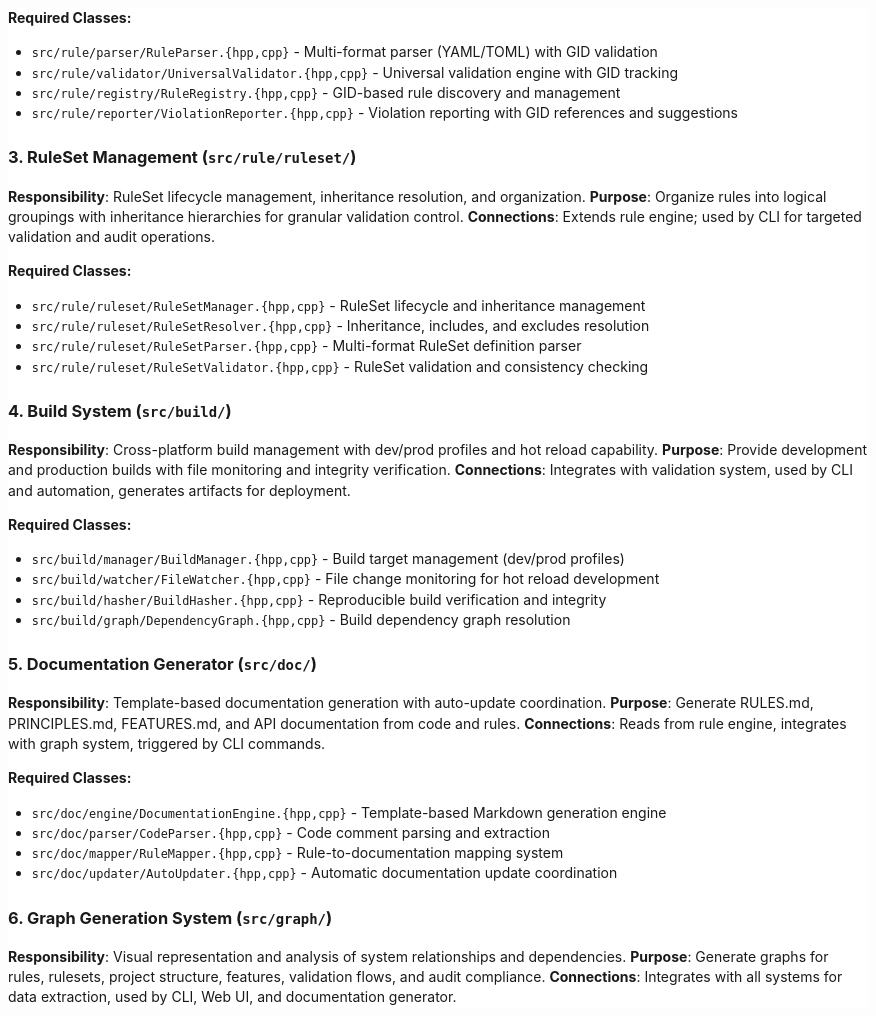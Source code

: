 **Required Classes:**
- `src/rule/parser/RuleParser.{hpp,cpp}` - Multi-format parser (YAML/TOML) with GID validation
- `src/rule/validator/UniversalValidator.{hpp,cpp}` - Universal validation engine with GID tracking
- `src/rule/registry/RuleRegistry.{hpp,cpp}` - GID-based rule discovery and management
- `src/rule/reporter/ViolationReporter.{hpp,cpp}` - Violation reporting with GID references and suggestions

### 3. RuleSet Management (`src/rule/ruleset/`)
**Responsibility**: RuleSet lifecycle management, inheritance resolution, and organization.
**Purpose**: Organize rules into logical groupings with inheritance hierarchies for granular validation control.
**Connections**: Extends rule engine; used by CLI for targeted validation and audit operations.

**Required Classes:**
- `src/rule/ruleset/RuleSetManager.{hpp,cpp}` - RuleSet lifecycle and inheritance management
- `src/rule/ruleset/RuleSetResolver.{hpp,cpp}` - Inheritance, includes, and excludes resolution
- `src/rule/ruleset/RuleSetParser.{hpp,cpp}` - Multi-format RuleSet definition parser
- `src/rule/ruleset/RuleSetValidator.{hpp,cpp}` - RuleSet validation and consistency checking

### 4. Build System (`src/build/`)
**Responsibility**: Cross-platform build management with dev/prod profiles and hot reload capability.
**Purpose**: Provide development and production builds with file monitoring and integrity verification.
**Connections**: Integrates with validation system, used by CLI and automation, generates artifacts for deployment.

**Required Classes:**
- `src/build/manager/BuildManager.{hpp,cpp}` - Build target management (dev/prod profiles)
- `src/build/watcher/FileWatcher.{hpp,cpp}` - File change monitoring for hot reload development
- `src/build/hasher/BuildHasher.{hpp,cpp}` - Reproducible build verification and integrity
- `src/build/graph/DependencyGraph.{hpp,cpp}` - Build dependency graph resolution

### 5. Documentation Generator (`src/doc/`)
**Responsibility**: Template-based documentation generation with auto-update coordination.
**Purpose**: Generate RULES.md, PRINCIPLES.md, FEATURES.md, and API documentation from code and rules.
**Connections**: Reads from rule engine, integrates with graph system, triggered by CLI commands.

**Required Classes:**
- `src/doc/engine/DocumentationEngine.{hpp,cpp}` - Template-based Markdown generation engine
- `src/doc/parser/CodeParser.{hpp,cpp}` - Code comment parsing and extraction
- `src/doc/mapper/RuleMapper.{hpp,cpp}` - Rule-to-documentation mapping system
- `src/doc/updater/AutoUpdater.{hpp,cpp}` - Automatic documentation update coordination

### 6. Graph Generation System (`src/graph/`)
**Responsibility**: Visual representation and analysis of system relationships and dependencies.
**Purpose**: Generate graphs for rules, rulesets, project structure, features, validation flows, and audit compliance.
**Connections**: Integrates with all systems for data extraction, used by CLI, Web UI, and documentation generator.

